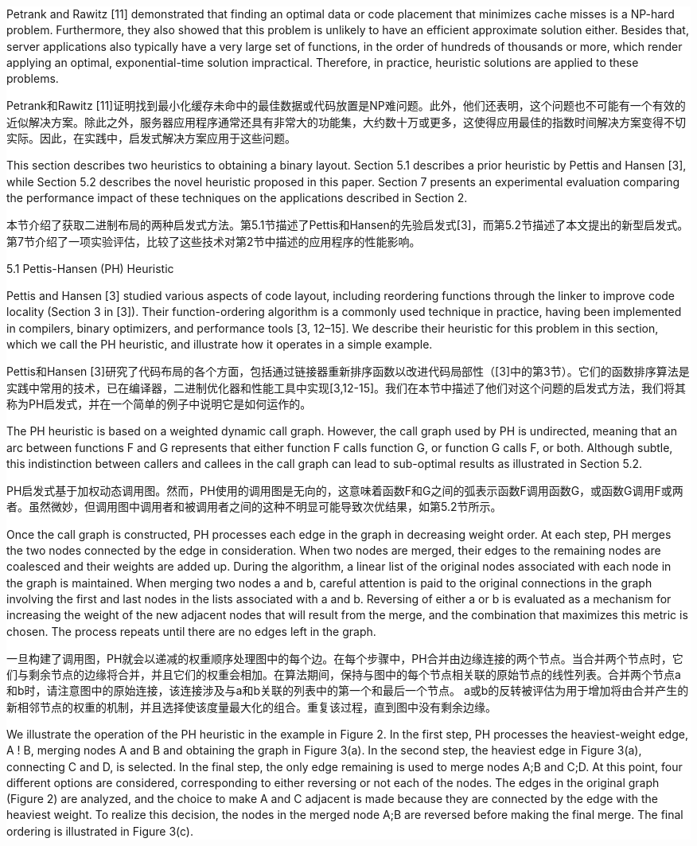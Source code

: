 Petrank and Rawitz [11] demonstrated that finding an optimal data or code placement that minimizes cache misses is a NP-hard problem. Furthermore, they also showed that this problem is unlikely to have an efficient approximate solution either. Besides that, server applications also typically have a very large set of functions, in the order of hundreds of thousands or more, which render applying an optimal, exponential-time solution impractical. Therefore, in practice, heuristic solutions are applied to these problems.

Petrank和Rawitz [11]证明找到最小化缓存未命中的最佳数据或代码放置是NP难问题。此外，他们还表明，这个问题也不可能有一个有效的近似解决方案。除此之外，服务器应用程序通常还具有非常大的功能集，大约数十万或更多，这使得应用最佳的指数时间解决方案变得不切实际。因此，在实践中，启发式解决方案应用于这些问题。

This section describes two heuristics to obtaining a binary layout. Section 5.1 describes a prior heuristic by Pettis and Hansen [3], while Section 5.2 describes the novel heuristic proposed in this paper. Section 7 presents an experimental evaluation comparing the performance impact of these techniques on the applications described in Section 2.

本节介绍了获取二进制布局的两种启发式方法。第5.1节描述了Pettis和Hansen的先验启发式[3]，而第5.2节描述了本文提出的新型启发式。第7节介绍了一项实验评估，比较了这些技术对第2节中描述的应用程序的性能影响。

5.1 Pettis-Hansen (PH) Heuristic

Pettis and Hansen [3] studied various aspects of code layout, including reordering functions through the linker to improve code locality (Section 3 in [3]). Their function-ordering algorithm is a commonly used technique in practice, having been implemented in compilers, binary optimizers, and performance tools [3, 12–15]. We describe their heuristic for this problem in this section, which we call the PH heuristic, and illustrate how it operates in a simple example.

Pettis和Hansen [3]研究了代码布局的各个方面，包括通过链接器重新排序函数以改进代码局部性（[3]中的第3节）。它们的函数排序算法是实践中常用的技术，已在编译器，二进制优化器和性能工具中实现[3,12-15]。我们在本节中描述了他们对这个问题的启发式方法，我们将其称为PH启发式，并在一个简单的例子中说明它是如何运作的。

The PH heuristic is based on a weighted dynamic call graph. However, the call graph used by PH is undirected, meaning that an arc between functions F and G represents that either function F calls function G, or function G calls F, or both. Although subtle, this indistinction between callers and callees in the call graph can lead to sub-optimal results as illustrated in Section 5.2.

PH启发式基于加权动态调用图。然而，PH使用的调用图是无向的，这意味着函数F和G之间的弧表示函数F调用函数G，或函数G调用F或两者。虽然微妙，但调用图中调用者和被调用者之间的这种不明显可能导致次优结果，如第5.2节所示。

Once the call graph is constructed, PH processes each edge in the graph in decreasing weight order. At each step, PH merges the two nodes connected by the edge in consideration. When two nodes are merged, their edges to the remaining nodes are coalesced and their weights are added up. During the algorithm, a linear list of the original nodes associated with each node in the graph is maintained. When merging two nodes a and b, careful attention is paid to the original connections in the graph involving the first and last nodes in the lists associated with a and b. Reversing of either a or b is evaluated as a mechanism for increasing the weight of the new adjacent nodes that will result from the merge, and the combination that maximizes this metric is chosen. The process repeats until there are no edges left in the graph.

一旦构建了调用图，PH就会以递减的权重顺序处理图中的每个边。在每个步骤中，PH合并由边缘连接的两个节点。当合并两个节点时，它们与剩余节点的边缘将合并，并且它们的权重会相加。在算法期间，保持与图中的每个节点相关联的原始节点的线性列表。合并两个节点a和b时，请注意图中的原始连接，该连接涉及与a和b关联的列表中的第一个和最后一个节点。 a或b的反转被评估为用于增加将由合并产生的新相邻节点的权重的机制，并且选择使该度量最大化的组合。重复该过程，直到图中没有剩余边缘。

We illustrate the operation of the PH heuristic in the example in Figure 2. In the first step, PH processes the heaviest-weight edge, A ! B, merging nodes A and B and obtaining the graph in Figure 3(a). In the second step, the heaviest edge in Figure 3(a), connecting C and D, is selected. In the final step, the only edge remaining is used to merge nodes A;B and C;D. At this point, four different options are considered, corresponding to either reversing or not each of the nodes. The edges in the original graph (Figure 2) are analyzed, and the choice to make A and C adjacent is made because they are connected by the edge with the heaviest weight. To realize this decision, the nodes in the merged node A;B are reversed before making the final merge. The final ordering is illustrated in Figure 3(c).
